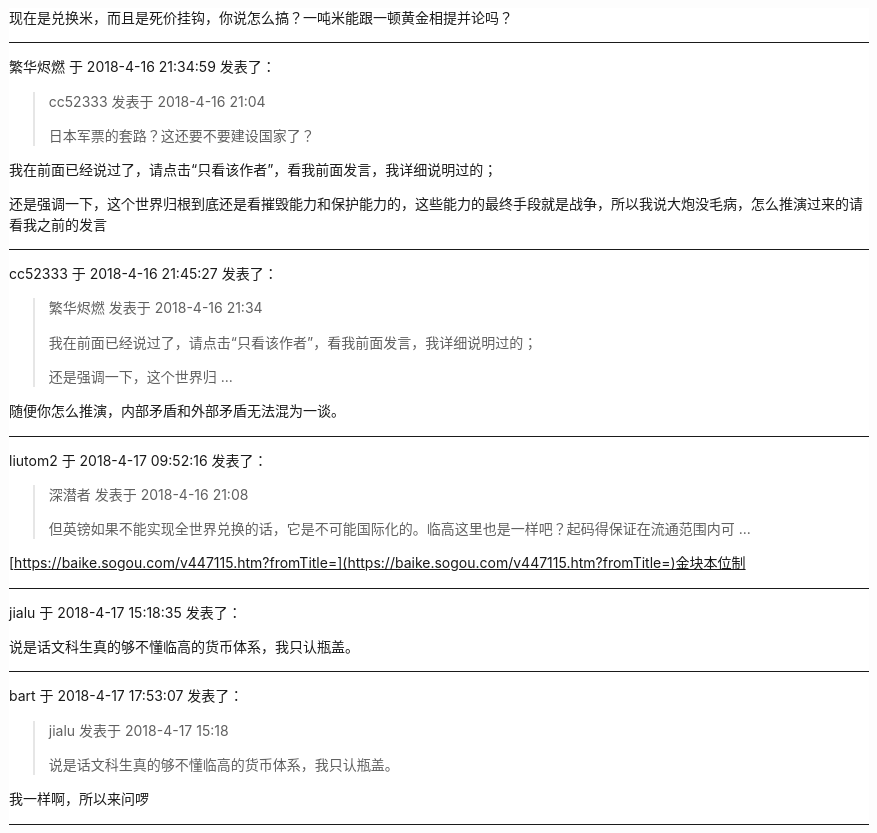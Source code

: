 现在是兑换米，而且是死价挂钩，你说怎么搞？一吨米能跟一顿黄金相提并论吗？

---------

繁华烬燃 于 2018-4-16 21:34:59 发表了：

> cc52333 发表于 2018-4-16 21:04
> 
> 日本军票的套路？这还要不要建设国家了？



我在前面已经说过了，请点击“只看该作者”，看我前面发言，我详细说明过的；

还是强调一下，这个世界归根到底还是看摧毁能力和保护能力的，这些能力的最终手段就是战争，所以我说大炮没毛病，怎么推演过来的请看我之前的发言

---------

cc52333 于 2018-4-16 21:45:27 发表了：

> 繁华烬燃 发表于 2018-4-16 21:34
> 
> 我在前面已经说过了，请点击“只看该作者”，看我前面发言，我详细说明过的；
> 
> 还是强调一下，这个世界归 ...



随便你怎么推演，内部矛盾和外部矛盾无法混为一谈。

---------

liutom2 于 2018-4-17 09:52:16 发表了：

> 深潜者 发表于 2018-4-16 21:08
> 
> 但英镑如果不能实现全世界兑换的话，它是不可能国际化的。临高这里也是一样吧？起码得保证在流通范围内可 ...



[https://baike.sogou.com/v447115.htm?fromTitle=](https://baike.sogou.com/v447115.htm?fromTitle=)金块本位制

---------

jialu 于 2018-4-17 15:18:35 发表了：

说是话文科生真的够不懂临高的货币体系，我只认瓶盖。

---------

bart 于 2018-4-17 17:53:07 发表了：

> jialu 发表于 2018-4-17 15:18
> 
> 说是话文科生真的够不懂临高的货币体系，我只认瓶盖。



我一样啊，所以来问啰

---------

